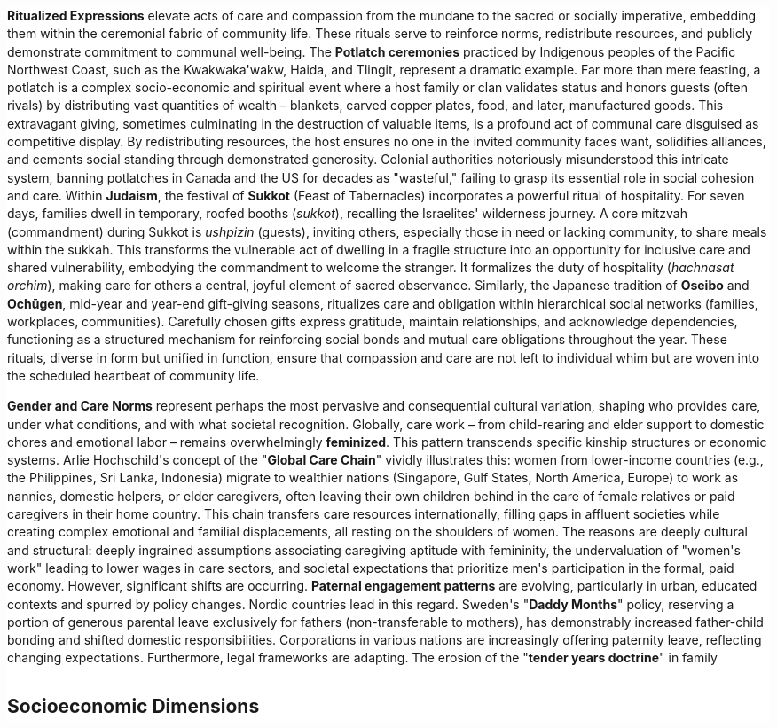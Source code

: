 
**Ritualized Expressions** elevate acts of care and compassion from the mundane to the sacred or socially imperative, embedding them within the ceremonial fabric of community life. These rituals serve to reinforce norms, redistribute resources, and publicly demonstrate commitment to communal well-being. The **Potlatch ceremonies** practiced by Indigenous peoples of the Pacific Northwest Coast, such as the Kwakwaka'wakw, Haida, and Tlingit, represent a dramatic example. Far more than mere feasting, a potlatch is a complex socio-economic and spiritual event where a host family or clan validates status and honors guests (often rivals) by distributing vast quantities of wealth – blankets, carved copper plates, food, and later, manufactured goods. This extravagant giving, sometimes culminating in the destruction of valuable items, is a profound act of communal care disguised as competitive display. By redistributing resources, the host ensures no one in the invited community faces want, solidifies alliances, and cements social standing through demonstrated generosity. Colonial authorities notoriously misunderstood this intricate system, banning potlatches in Canada and the US for decades as "wasteful," failing to grasp its essential role in social cohesion and care. Within **Judaism**, the festival of **Sukkot** (Feast of Tabernacles) incorporates a powerful ritual of hospitality. For seven days, families dwell in temporary, roofed booths (*sukkot*), recalling the Israelites' wilderness journey. A core mitzvah (commandment) during Sukkot is *ushpizin* (guests), inviting others, especially those in need or lacking community, to share meals within the sukkah. This transforms the vulnerable act of dwelling in a fragile structure into an opportunity for inclusive care and shared vulnerability, embodying the commandment to welcome the stranger. It formalizes the duty of hospitality (*hachnasat orchim*), making care for others a central, joyful element of sacred observance. Similarly, the Japanese tradition of **Oseibo** and **Ochūgen**, mid-year and year-end gift-giving seasons, ritualizes care and obligation within hierarchical social networks (families, workplaces, communities). Carefully chosen gifts express gratitude, maintain relationships, and acknowledge dependencies, functioning as a structured mechanism for reinforcing social bonds and mutual care obligations throughout the year. These rituals, diverse in form but unified in function, ensure that compassion and care are not left to individual whim but are woven into the scheduled heartbeat of community life.

**Gender and Care Norms** represent perhaps the most pervasive and consequential cultural variation, shaping who provides care, under what conditions, and with what societal recognition. Globally, care work – from child-rearing and elder support to domestic chores and emotional labor – remains overwhelmingly **feminized**. This pattern transcends specific kinship structures or economic systems. Arlie Hochschild's concept of the "**Global Care Chain**" vividly illustrates this: women from lower-income countries (e.g., the Philippines, Sri Lanka, Indonesia) migrate to wealthier nations (Singapore, Gulf States, North America, Europe) to work as nannies, domestic helpers, or elder caregivers, often leaving their own children behind in the care of female relatives or paid caregivers in their home country. This chain transfers care resources internationally, filling gaps in affluent societies while creating complex emotional and familial displacements, all resting on the shoulders of women. The reasons are deeply cultural and structural: deeply ingrained assumptions associating caregiving aptitude with femininity, the undervaluation of "women's work" leading to lower wages in care sectors, and societal expectations that prioritize men's participation in the formal, paid economy. However, significant shifts are occurring. **Paternal engagement patterns** are evolving, particularly in urban, educated contexts and spurred by policy changes. Nordic countries lead in this regard. Sweden's "**Daddy Months**" policy, reserving a portion of generous parental leave exclusively for fathers (non-transferable to mothers), has demonstrably increased father-child bonding and shifted domestic responsibilities. Corporations in various nations are increasingly offering paternity leave, reflecting changing expectations. Furthermore, legal frameworks are adapting. The erosion of the "**tender years doctrine**" in family

## Socioeconomic Dimensions
